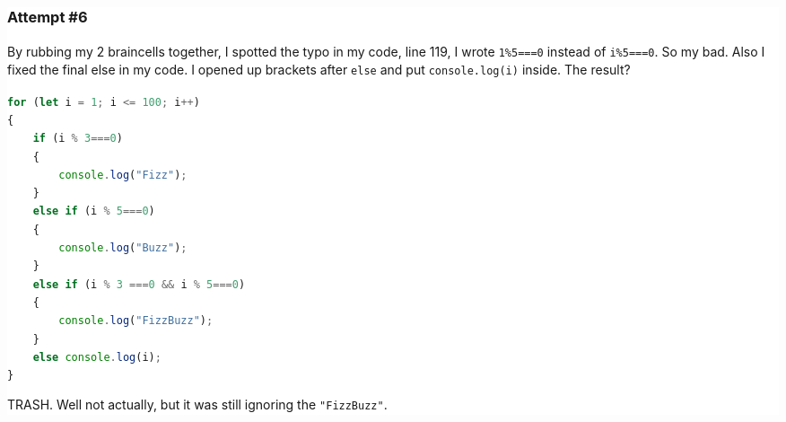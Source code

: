 
### Attempt #6

By rubbing my 2 braincells together, I spotted the typo in my code, line 119, I wrote `1%5===0` instead of `i%5===0`. So my bad. Also I fixed the final else in my code. I opened up brackets after `else` and put `console.log(i)` inside. The result? 

````javascript
for (let i = 1; i <= 100; i++)
{
	if (i % 3===0)
	{
		console.log("Fizz");
	}
	else if (i % 5===0)
	{
		console.log("Buzz");
	}
	else if (i % 3 ===0 && i % 5===0) 
	{
		console.log("FizzBuzz");
	}
	else console.log(i);
}
````

TRASH. Well not actually, but it was still ignoring the `"FizzBuzz"`. 
